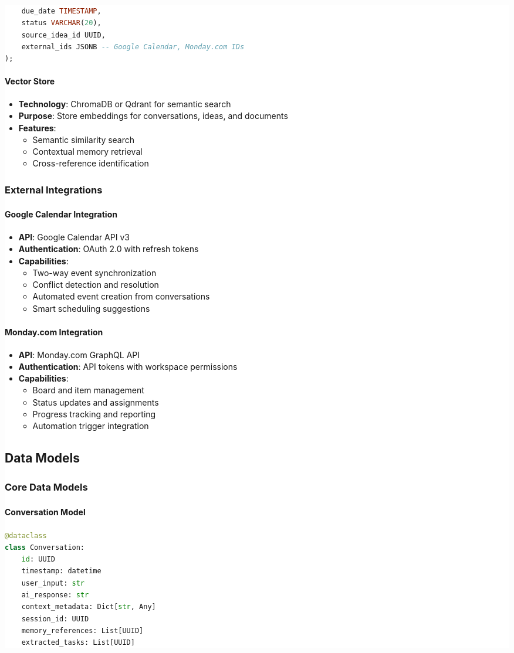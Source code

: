   ```sql
      due_date TIMESTAMP,
      status VARCHAR(20),
      source_idea_id UUID,
      external_ids JSONB -- Google Calendar, Monday.com IDs
  );
  ```

#### Vector Store
- **Technology**: ChromaDB or Qdrant for semantic search
- **Purpose**: Store embeddings for conversations, ideas, and documents
- **Features**:
  - Semantic similarity search
  - Contextual memory retrieval
  - Cross-reference identification

### External Integrations

#### Google Calendar Integration
- **API**: Google Calendar API v3
- **Authentication**: OAuth 2.0 with refresh tokens
- **Capabilities**:
  - Two-way event synchronization
  - Conflict detection and resolution
  - Automated event creation from conversations
  - Smart scheduling suggestions

#### Monday.com Integration
- **API**: Monday.com GraphQL API
- **Authentication**: API tokens with workspace permissions
- **Capabilities**:
  - Board and item management
  - Status updates and assignments
  - Progress tracking and reporting
  - Automation trigger integration

## Data Models

### Core Data Models

#### Conversation Model
```python
@dataclass
class Conversation:
    id: UUID
    timestamp: datetime
    user_input: str
    ai_response: str
    context_metadata: Dict[str, Any]
    session_id: UUID
    memory_references: List[UUID]
    extracted_tasks: List[UUID]
```
